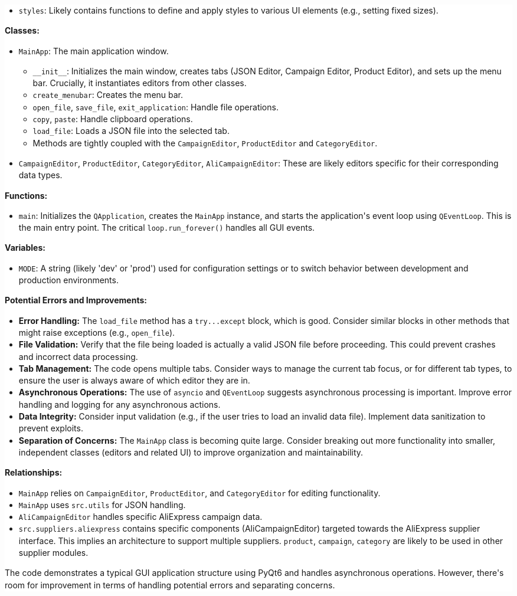 - `styles`: Likely contains functions to define and apply styles to various UI elements (e.g., setting fixed sizes).

**Classes:**

- `MainApp`: The main application window.
    - `__init__`: Initializes the main window, creates tabs (JSON Editor, Campaign Editor, Product Editor), and sets up the menu bar.  Crucially, it instantiates editors from other classes.
    - `create_menubar`: Creates the menu bar.
    - `open_file`, `save_file`, `exit_application`: Handle file operations.
    - `copy`, `paste`: Handle clipboard operations.
    - `load_file`: Loads a JSON file into the selected tab.
    - Methods are tightly coupled with the `CampaignEditor`, `ProductEditor` and `CategoryEditor`.

- `CampaignEditor`, `ProductEditor`, `CategoryEditor`, `AliCampaignEditor`:  These are likely editors specific for their corresponding data types.

**Functions:**

- `main`: Initializes the `QApplication`, creates the `MainApp` instance, and starts the application's event loop using `QEventLoop`.  This is the main entry point.  The critical `loop.run_forever()` handles all GUI events.

**Variables:**

- `MODE`: A string (likely 'dev' or 'prod') used for configuration settings or to switch behavior between development and production environments.


**Potential Errors and Improvements:**

- **Error Handling:** The `load_file` method has a `try...except` block, which is good. Consider similar blocks in other methods that might raise exceptions (e.g., `open_file`).
- **File Validation:** Verify that the file being loaded is actually a valid JSON file before proceeding.  This could prevent crashes and incorrect data processing.
- **Tab Management:** The code opens multiple tabs. Consider ways to manage the current tab focus, or for different tab types, to ensure the user is always aware of which editor they are in.
- **Asynchronous Operations:** The use of `asyncio` and `QEventLoop` suggests asynchronous processing is important.  Improve error handling and logging for any asynchronous actions.
- **Data Integrity:** Consider input validation (e.g., if the user tries to load an invalid data file).  Implement data sanitization to prevent exploits.
- **Separation of Concerns:** The `MainApp` class is becoming quite large. Consider breaking out more functionality into smaller, independent classes (editors and related UI) to improve organization and maintainability.

**Relationships:**

- `MainApp` relies on `CampaignEditor`, `ProductEditor`, and `CategoryEditor` for editing functionality.
- `MainApp` uses `src.utils` for JSON handling.
- `AliCampaignEditor` handles specific AliExpress campaign data.
- `src.suppliers.aliexpress` contains specific components (AliCampaignEditor) targeted towards the AliExpress supplier interface. This implies an architecture to support multiple suppliers. `product`, `campaign`, `category` are likely to be used in other supplier modules.


The code demonstrates a typical GUI application structure using PyQt6 and handles asynchronous operations.  However, there's room for improvement in terms of handling potential errors and separating concerns.
